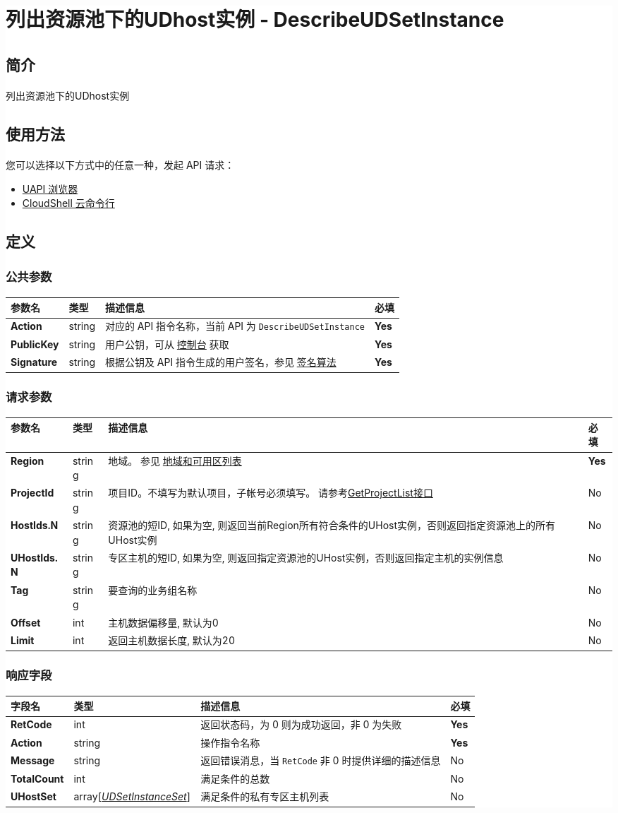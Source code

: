 # 列出资源池下的UDhost实例 - DescribeUDSetInstance

## 简介

列出资源池下的UDhost实例






## 使用方法

您可以选择以下方式中的任意一种，发起 API 请求：
- [UAPI 浏览器](https://console.ucloud.cn/uapi/detail?id=DescribeUDSetInstance)
- [CloudShell 云命令行](https://shell.ucloud.cn/)


## 定义

### 公共参数

| 参数名 | 类型 | 描述信息 | 必填 |
|:---|:---|:---|:---|
| **Action**     | string  | 对应的 API 指令名称，当前 API 为 `DescribeUDSetInstance`                        | **Yes** |
| **PublicKey**  | string  | 用户公钥，可从 [控制台](https://console.ucloud.cn/uapi/apikey) 获取                                             | **Yes** |
| **Signature**  | string  | 根据公钥及 API 指令生成的用户签名，参见 [签名算法](api/summary/signature.md)  | **Yes** |

### 请求参数

| 参数名 | 类型 | 描述信息 | 必填 |
|:---|:---|:---|:---|
| **Region** | string | 地域。 参见 [地域和可用区列表](api/summary/regionlist) |**Yes**|
| **ProjectId** | string | 项目ID。不填写为默认项目，子帐号必须填写。 请参考[GetProjectList接口](api/summary/get_project_list) |No|
| **HostIds.N** | string | 资源池的短ID, 如果为空, 则返回当前Region所有符合条件的UHost实例，否则返回指定资源池上的所有UHost实例 |No|
| **UHostIds.N** | string | 专区主机的短ID, 如果为空, 则返回指定资源池的UHost实例，否则返回指定主机的实例信息 |No|
| **Tag** | string | 要查询的业务组名称 |No|
| **Offset** | int | 主机数据偏移量, 默认为0 |No|
| **Limit** | int | 返回主机数据长度, 默认为20 |No|

### 响应字段

| 字段名 | 类型 | 描述信息 | 必填 |
|:---|:---|:---|:---|
| **RetCode** | int | 返回状态码，为 0 则为成功返回，非 0 为失败 |**Yes**|
| **Action** | string | 操作指令名称 |**Yes**|
| **Message** | string | 返回错误消息，当 `RetCode` 非 0 时提供详细的描述信息 |No|
| **TotalCount** | int | 满足条件的总数 |No|
| **UHostSet** | array[[*UDSetInstanceSet*](#UDSetInstanceSet)] | 满足条件的私有专区主机列表 |No|
